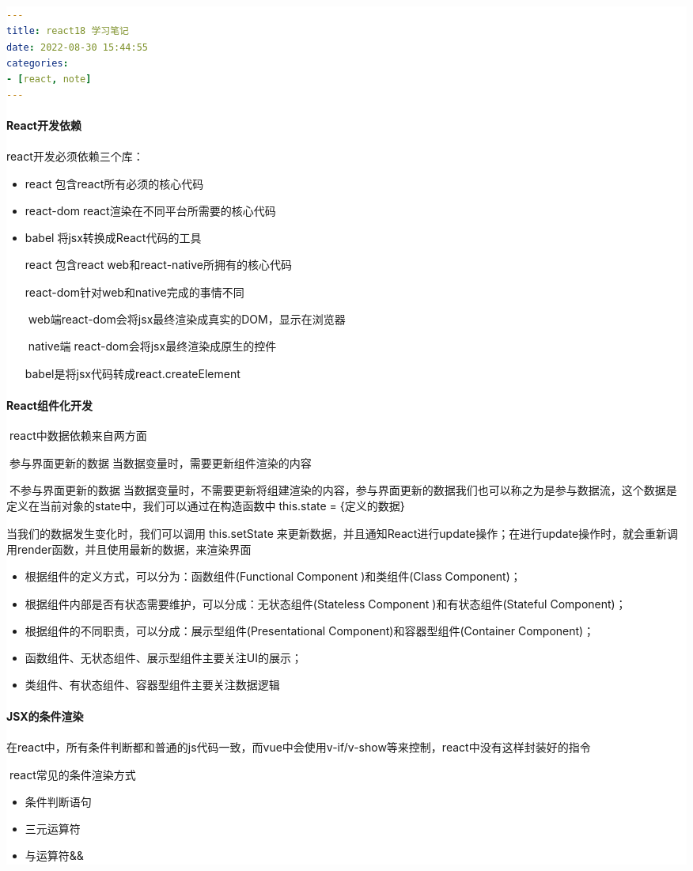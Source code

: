 ```yaml
---
title: react18 学习笔记
date: 2022-08-30 15:44:55
categories:
- [react, note]
---
```



#### React开发依赖

react开发必须依赖三个库：

- react   包含react所有必须的核心代码

- react-dom react渲染在不同平台所需要的核心代码

- babel  将jsx转换成React代码的工具

  react 包含react web和react-native所拥有的核心代码

  react-dom针对web和native完成的事情不同

  ​	web端react-dom会将jsx最终渲染成真实的DOM，显示在浏览器

  ​	native端 react-dom会将jsx最终渲染成原生的控件

  babel是将jsx代码转成react.createElement

#### React组件化开发

​	react中数据依赖来自两方面

​		参与界面更新的数据   当数据变量时，需要更新组件渲染的内容

​		不参与界面更新的数据  当数据变量时，不需要更新将组建渲染的内容，参与界面更新的数据我们也可以称之为是参与数据流，这个数据是定义在当前对象的state中，我们可以通过在构造函数中 this.state = {定义的数据}

 当我们的数据发生变化时，我们可以调用 this.setState 来更新数据，并且通知React进行update操作；在进行update操作时，就会重新调用render函数，并且使用最新的数据，来渲染界面

- 根据组件的定义方式，可以分为：函数组件(Functional Component )和类组件(Class Component)；

- 根据组件内部是否有状态需要维护，可以分成：无状态组件(Stateless Component )和有状态组件(Stateful Component)；

- 根据组件的不同职责，可以分成：展示型组件(Presentational Component)和容器型组件(Container Component)；
- 函数组件、无状态组件、展示型组件主要关注UI的展示；
- 类组件、有状态组件、容器型组件主要关注数据逻辑

#### JSX的条件渲染

​	在react中，所有条件判断都和普通的js代码一致，而vue中会使用v-if/v-show等来控制，react中没有这样封装好的指令

​	react常见的条件渲染方式

- 条件判断语句

- 三元运算符

- 与运算符&&
